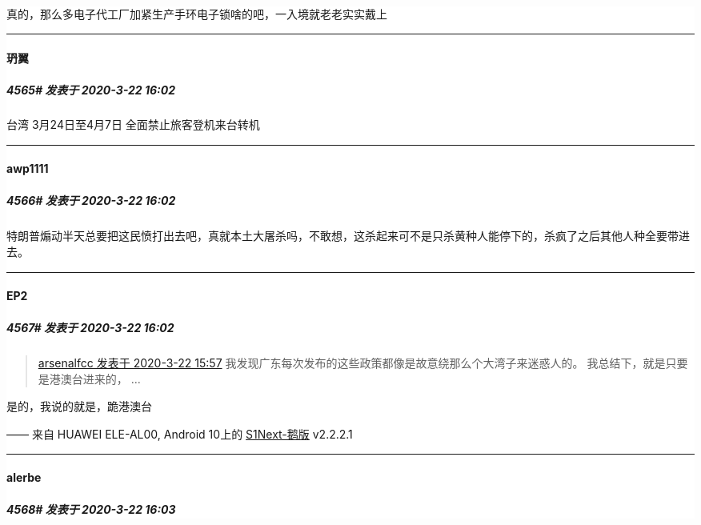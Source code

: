 


真的，那么多电子代工厂加紧生产手环电子锁啥的吧，一入境就老老实实戴上







-----

####  玬翼  
##### 4565#       发表于 2020-3-22 16:02




台湾 3月24日至4月7日 全面禁止旅客登机来台转机







-----

####  awp1111  
##### 4566#       发表于 2020-3-22 16:02




特朗普煽动半天总要把这民愤打出去吧，真就本土大屠杀吗，不敢想，这杀起来可不是只杀黄种人能停下的，杀疯了之后其他人种全要带进去。







-----

####  EP2  
##### 4567#       发表于 2020-3-22 16:02



<blockquote><a href="httphttps://bbs.saraba1st.com/2b/forum.php?mod=redirect&amp;goto=findpost&amp;pid=46833800&amp;ptid=1919856" target="_blank">arsenalfcc 发表于 2020-3-22 15:57</a>
我发现广东每次发布的这些政策都像是故意绕那么个大湾子来迷惑人的。
我总结下，就是只要是港澳台进来的， ...</blockquote>
是的，我说的就是，跪港澳台

—— 来自 HUAWEI ELE-AL00, Android 10上的 [S1Next-鹅版](https://github.com/ykrank/S1-Next/releases) v2.2.2.1







-----

####  alerbe  
##### 4568#       发表于 2020-3-22 16:03
